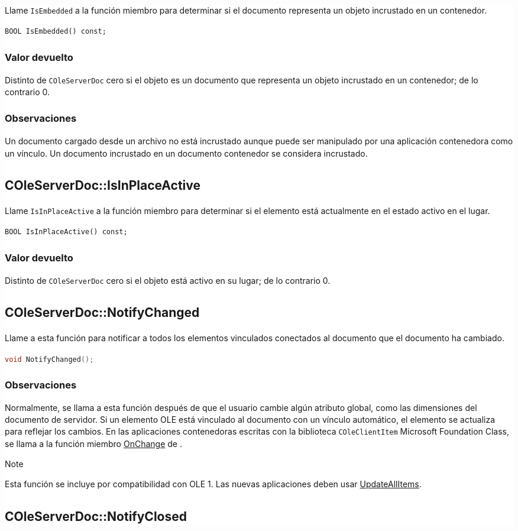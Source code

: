 Llame `IsEmbedded` a la función miembro para determinar si el documento representa un objeto incrustado en un contenedor.

```
BOOL IsEmbedded() const;
```

### <a name="return-value"></a>Valor devuelto

Distinto de `COleServerDoc` cero si el objeto es un documento que representa un objeto incrustado en un contenedor; de lo contrario 0.

### <a name="remarks"></a>Observaciones

Un documento cargado desde un archivo no está incrustado aunque puede ser manipulado por una aplicación contenedora como un vínculo. Un documento incrustado en un documento contenedor se considera incrustado.

## <a name="coleserverdocisinplaceactive"></a><a name="isinplaceactive"></a>COleServerDoc::IsInPlaceActive

Llame `IsInPlaceActive` a la función miembro para determinar si el elemento está actualmente en el estado activo en el lugar.

```
BOOL IsInPlaceActive() const;
```

### <a name="return-value"></a>Valor devuelto

Distinto de `COleServerDoc` cero si el objeto está activo en su lugar; de lo contrario 0.

## <a name="coleserverdocnotifychanged"></a><a name="notifychanged"></a>COleServerDoc::NotifyChanged

Llame a esta función para notificar a todos los elementos vinculados conectados al documento que el documento ha cambiado.

```cpp
void NotifyChanged();
```

### <a name="remarks"></a>Observaciones

Normalmente, se llama a esta función después de que el usuario cambie algún atributo global, como las dimensiones del documento de servidor. Si un elemento OLE está vinculado al documento con un vínculo automático, el elemento se actualiza para reflejar los cambios. En las aplicaciones contenedoras escritas con la biblioteca `COleClientItem` Microsoft Foundation Class, se llama a la función miembro [OnChange](../../mfc/reference/coleclientitem-class.md#onchange) de .

> [!NOTE]
> Esta función se incluye por compatibilidad con OLE 1. Las nuevas aplicaciones deben usar [UpdateAllItems](#updateallitems).

## <a name="coleserverdocnotifyclosed"></a><a name="notifyclosed"></a>COleServerDoc::NotifyClosed

